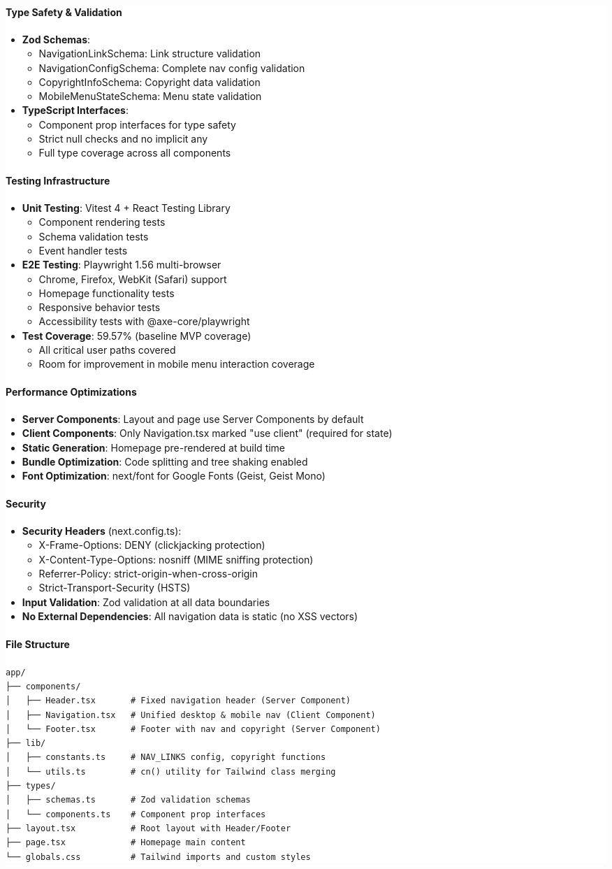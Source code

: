 #### Type Safety & Validation
- **Zod Schemas**: 
  - NavigationLinkSchema: Link structure validation
  - NavigationConfigSchema: Complete nav config validation
  - CopyrightInfoSchema: Copyright data validation
  - MobileMenuStateSchema: Menu state validation
- **TypeScript Interfaces**:
  - Component prop interfaces for type safety
  - Strict null checks and no implicit any
  - Full type coverage across all components

#### Testing Infrastructure
- **Unit Testing**: Vitest 4 + React Testing Library
  - Component rendering tests
  - Schema validation tests
  - Event handler tests
- **E2E Testing**: Playwright 1.56 multi-browser
  - Chrome, Firefox, WebKit (Safari) support
  - Homepage functionality tests
  - Responsive behavior tests
  - Accessibility tests with @axe-core/playwright
- **Test Coverage**: 59.57% (baseline MVP coverage)
  - All critical user paths covered
  - Room for improvement in mobile menu interaction coverage

#### Performance Optimizations
- **Server Components**: Layout and page use Server Components by default
- **Client Components**: Only Navigation.tsx marked "use client" (required for state)
- **Static Generation**: Homepage pre-rendered at build time
- **Bundle Optimization**: Code splitting and tree shaking enabled
- **Font Optimization**: next/font for Google Fonts (Geist, Geist Mono)

#### Security
- **Security Headers** (next.config.ts):
  - X-Frame-Options: DENY (clickjacking protection)
  - X-Content-Type-Options: nosniff (MIME sniffing protection)
  - Referrer-Policy: strict-origin-when-cross-origin
  - Strict-Transport-Security (HSTS)
- **Input Validation**: Zod validation at all data boundaries
- **No External Dependencies**: All navigation data is static (no XSS vectors)

#### File Structure
```
app/
├── components/
│   ├── Header.tsx       # Fixed navigation header (Server Component)
│   ├── Navigation.tsx   # Unified desktop & mobile nav (Client Component)
│   └── Footer.tsx       # Footer with nav and copyright (Server Component)
├── lib/
│   ├── constants.ts     # NAV_LINKS config, copyright functions
│   └── utils.ts         # cn() utility for Tailwind class merging
├── types/
│   ├── schemas.ts       # Zod validation schemas
│   └── components.ts    # Component prop interfaces
├── layout.tsx           # Root layout with Header/Footer
├── page.tsx             # Homepage main content
└── globals.css          # Tailwind imports and custom styles
```
